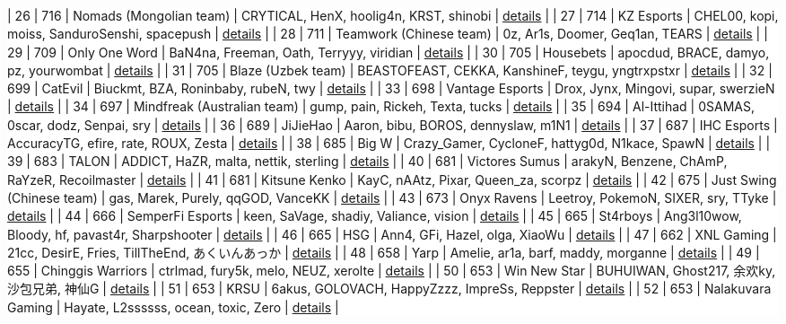 | 26       |    716 | Nomads (Mongolian team)          | CRYTICAL, HenX, hoolig4n, KRST, shinobi            | [details](details/2025_02_28/0223--nomads__mongolian_team_--crytical-henx-hoolig4n-krst-shinobi.md)          |
| 27       |    714 | KZ Esports                       | CHEL00, kopi, moiss, SanduroSenshi, spacepush      | [details](details/2025_02_28/0225--kz_esports--chel00-kopi-moiss-sandurosenshi-spacepush.md)                 |
| 28       |    711 | Teamwork (Chinese team)          | 0z, Ar1s, Doomer, Geq1an, TEARS                    | [details](details/2025_02_28/0228--teamwork__chinese_team_--0z-ar1s-doomer-geq1an-tears.md)                  |
| 29       |    709 | Only One Word                    | BaN4na, Freeman, Oath, Terryyy, viridian           | [details](details/2025_02_28/0231--only_one_word--ban4na-freeman-oath-terryyy-viridian.md)                   |
| 30       |    705 | Housebets                        | apocdud, BRACE, damyo, pz, yourwombat              | [details](details/2025_02_28/0236--housebets--apocdud-brace-damyo-pz-yourwombat.md)                          |
| 31       |    705 | Blaze (Uzbek team)               | BEASTOFEAST, CEKKA, KanshineF, teygu, yngtrxpstxr  | [details](details/2025_02_28/0237--blaze__uzbek_team_--beastofeast-cekka-kanshinef-teygu-yngtrxpstxr.md)     |
| 32       |    699 | CatEvil                          | Biuckmt, BZA, Roninbaby, rubeN, twy                | [details](details/2025_02_28/0247--catevil--biuckmt-bza-roninbaby-ruben-twy.md)                              |
| 33       |    698 | Vantage Esports                  | Drox, Jynx, Mingovi, supar, swerzieN               | [details](details/2025_02_28/0248--vantage_esports--drox-jynx-mingovi-supar-swerzien.md)                     |
| 34       |    697 | Mindfreak (Australian team)      | gump, pain, Rickeh, Texta, tucks                   | [details](details/2025_02_28/0252--mindfreak__australian_team_--gump-pain-rickeh-texta-tucks.md)             |
| 35       |    694 | Al-Ittihad                       | 0SAMAS, 0scar, dodz, Senpai, sry                   | [details](details/2025_02_28/0256--al-ittihad--0samas-0scar-dodz-senpai-sry.md)                              |
| 36       |    689 | JiJieHao                         | Aaron, bibu, BOROS, dennyslaw, m1N1                | [details](details/2025_02_28/0266--jijiehao--aaron-bibu-boros-dennyslaw-m1n1.md)                             |
| 37       |    687 | IHC Esports                      | AccuracyTG, efire, rate, ROUX, Zesta               | [details](details/2025_02_28/0267--ihc_esports--accuracytg-efire-rate-roux-zesta.md)                         |
| 38       |    685 | Big W                            | Crazy_Gamer, CycloneF, hattyg0d, N1kace, SpawN     | [details](details/2025_02_28/0270--big_w--crazy_gamer-cyclonef-hattyg0d-n1kace-spawn.md)                     |
| 39       |    683 | TALON                            | ADDICT, HaZR, malta, nettik, sterling              | [details](details/2025_02_28/0272--talon--addict-hazr-malta-nettik-sterling.md)                              |
| 40       |    681 | Victores Sumus                   | arakyN, Benzene, ChAmP, RaYzeR, Recoilmaster       | [details](details/2025_02_28/0274--victores_sumus--arakyn-benzene-champ-rayzer-recoilmaster.md)              |
| 41       |    681 | Kitsune Kenko                    | KayC, nAAtz, Pixar, Queen_za, scorpz               | [details](details/2025_02_28/0275--kitsune_kenko--kayc-naatz-pixar-queen_za-scorpz.md)                       |
| 42       |    675 | Just Swing (Chinese team)        | gas, Marek, Purely, qqGOD, VanceKK                 | [details](details/2025_02_28/0281--just_swing__chinese_team_--gas-marek-purely-qqgod-vancekk.md)             |
| 43       |    673 | Onyx Ravens                      | Leetroy, PokemoN, SIXER, sry, TTyke                | [details](details/2025_02_28/0285--onyx_ravens--leetroy-pokemon-sixer-sry-ttyke.md)                          |
| 44       |    666 | SemperFi Esports                 | keen, SaVage, shadiy, Valiance, vision             | [details](details/2025_02_28/0293--semperfi_esports--keen-savage-shadiy-valiance-vision.md)                  |
| 45       |    665 | St4rboys                         | Ang3l10wow, Bloody, hf, pavast4r, Sharpshooter     | [details](details/2025_02_28/0295--st4rboys--ang3l10wow-bloody-hf-pavast4r-sharpshooter.md)                  |
| 46       |    665 | HSG                              | Ann4, GFi, Hazel, olga, XiaoWu                     | [details](details/2025_02_28/0296--hsg--ann4-gfi-hazel-olga-xiaowu.md)                                       |
| 47       |    662 | XNL Gaming                       | 21cc, DesirE, Fries, TillTheEnd, あくいんあっか           | [details](details/2025_02_28/0303--xnl_gaming--21cc-desire-fries-tilltheend-_______.md)                      |
| 48       |    658 | Yarp                             | Amelie, ar1a, barf, maddy, morganne                | [details](details/2025_02_28/0310--yarp--amelie-ar1a-barf-maddy-morganne.md)                                 |
| 49       |    655 | Chinggis Warriors                | ctrlmad, fury5k, melo, NEUZ, xerolte               | [details](details/2025_02_28/0314--chinggis_warriors--ctrlmad-fury5k-melo-neuz-xerolte.md)                   |
| 50       |    653 | Win New Star                     | BUHUIWAN, Ghost217, 余欢ky, 沙包兄弟, 神仙G                | [details](details/2025_02_28/0318--win_new_star--buhuiwan-ghost217-__ky-____-__g.md)                         |
| 51       |    653 | KRSU                             | 6akus, GOLOVACH, HappyZzzz, ImpreSs, Reppster      | [details](details/2025_02_28/0319--krsu--6akus-golovach-happyzzzz-impress-reppster.md)                       |
| 52       |    653 | Nalakuvara Gaming                | Hayate, L2ssssss, ocean, toxic, Zero               | [details](details/2025_02_28/0320--nalakuvara_gaming--hayate-l2ssssss-ocean-toxic-zero.md)                   |